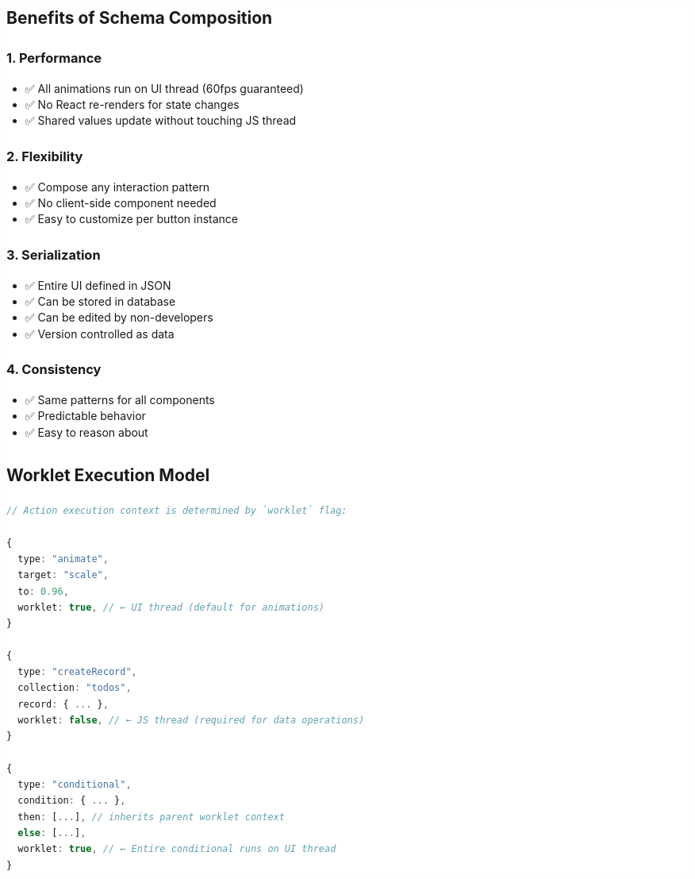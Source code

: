 ## Benefits of Schema Composition

### 1. **Performance**
- ✅ All animations run on UI thread (60fps guaranteed)
- ✅ No React re-renders for state changes
- ✅ Shared values update without touching JS thread

### 2. **Flexibility**
- ✅ Compose any interaction pattern
- ✅ No client-side component needed
- ✅ Easy to customize per button instance

### 3. **Serialization**
- ✅ Entire UI defined in JSON
- ✅ Can be stored in database
- ✅ Can be edited by non-developers
- ✅ Version controlled as data

### 4. **Consistency**
- ✅ Same patterns for all components
- ✅ Predictable behavior
- ✅ Easy to reason about

## Worklet Execution Model

```typescript
// Action execution context is determined by `worklet` flag:

{
  type: "animate",
  target: "scale",
  to: 0.96,
  worklet: true, // ← UI thread (default for animations)
}

{
  type: "createRecord",
  collection: "todos",
  record: { ... },
  worklet: false, // ← JS thread (required for data operations)
}

{
  type: "conditional",
  condition: { ... },
  then: [...], // inherits parent worklet context
  else: [...],
  worklet: true, // ← Entire conditional runs on UI thread
}
```

